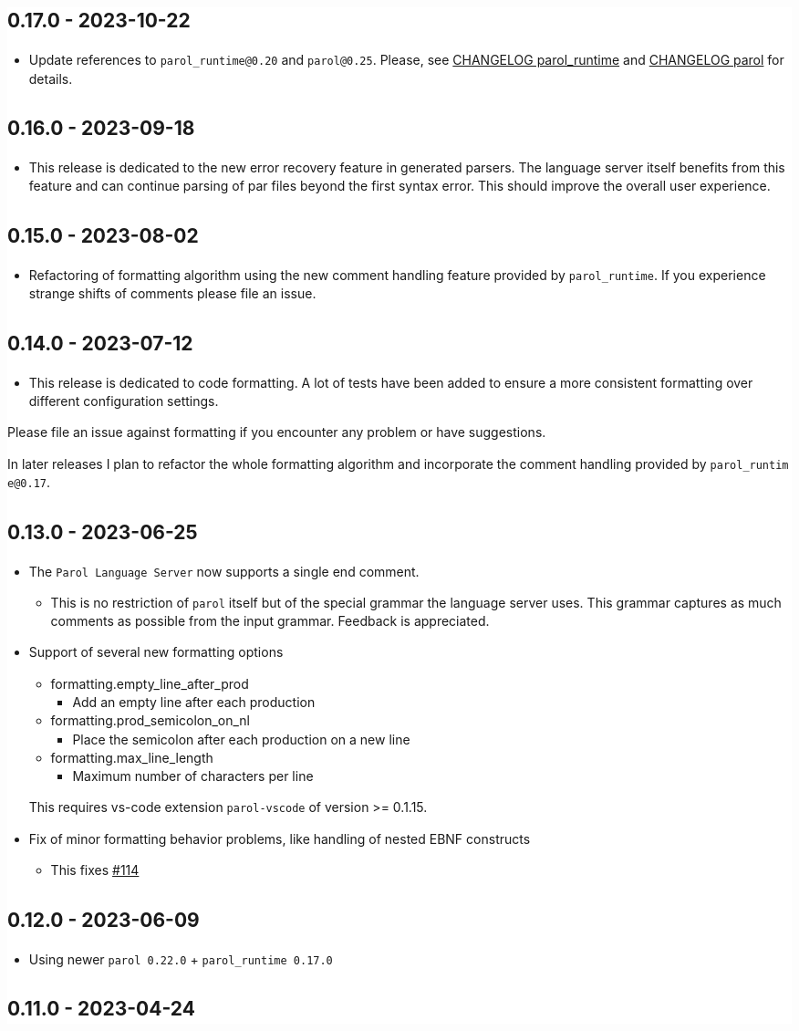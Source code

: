 ## 0.17.0 - 2023-10-22

- Update references to `parol_runtime@0.20` and `parol@0.25`. Please, see
  [CHANGELOG parol_runtime](../parol_runtime/CHANGELOG.md) and
  [CHANGELOG parol](../parol/CHANGELOG.md) for details.

## 0.16.0 - 2023-09-18

- This release is dedicated to the new error recovery feature in generated parsers.
  The language server itself benefits from this feature and can continue parsing of par files beyond
  the first syntax error. This should improve the overall user experience.

## 0.15.0 - 2023-08-02

- Refactoring of formatting algorithm using the new comment handling feature provided by
  `parol_runtime`. If you experience strange shifts of comments please file an issue.

## 0.14.0 - 2023-07-12

- This release is dedicated to code formatting. A lot of tests have been added to ensure a more
  consistent formatting over different configuration settings.

Please file an issue against formatting if you encounter any problem or have suggestions.

In later releases I plan to refactor the whole formatting algorithm and incorporate the comment
handling provided by `parol_runtime@0.17`.

## 0.13.0 - 2023-06-25

- The `Parol Language Server` now supports a single end comment.
  - This is no restriction of `parol` itself but of the special grammar the language server uses.
    This grammar captures as much comments as possible from the input grammar.
    Feedback is appreciated.
- Support of several new formatting options

  - formatting.empty_line_after_prod
    - Add an empty line after each production
  - formatting.prod_semicolon_on_nl
    - Place the semicolon after each production on a new line
  - formatting.max_line_length
    - Maximum number of characters per line

  This requires vs-code extension `parol-vscode` of version >= 0.1.15.

- Fix of minor formatting behavior problems, like handling of nested EBNF constructs
  - This fixes [#114](https://github.com/jsinger67/parol/issues/114)

## 0.12.0 - 2023-06-09

- Using newer `parol 0.22.0` + `parol_runtime 0.17.0`

## 0.11.0 - 2023-04-24
